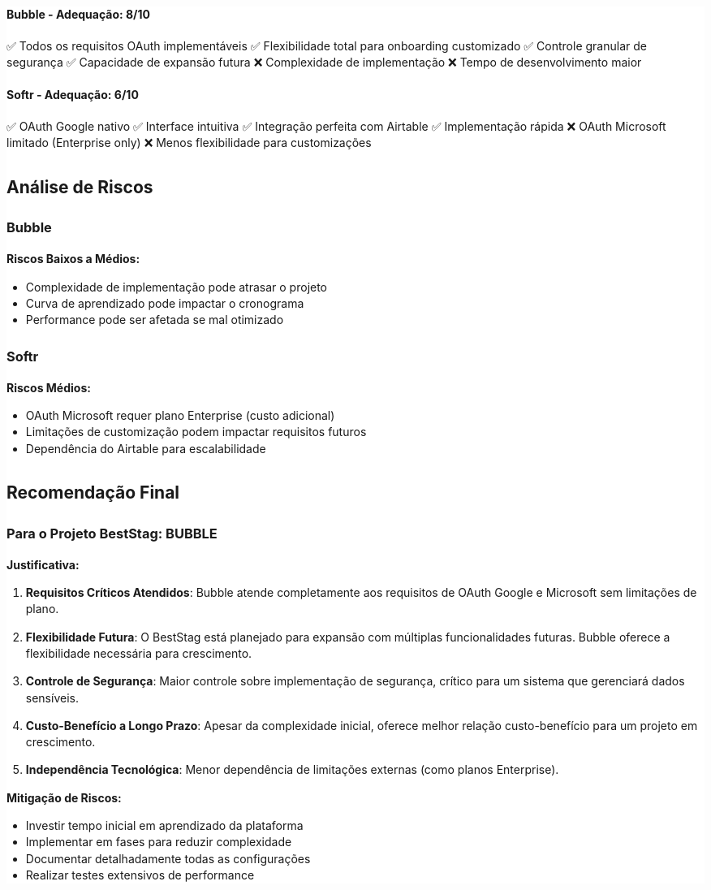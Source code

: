 #### Bubble - Adequação: 8/10
✅ Todos os requisitos OAuth implementáveis
✅ Flexibilidade total para onboarding customizado
✅ Controle granular de segurança
✅ Capacidade de expansão futura
❌ Complexidade de implementação
❌ Tempo de desenvolvimento maior

#### Softr - Adequação: 6/10
✅ OAuth Google nativo
✅ Interface intuitiva
✅ Integração perfeita com Airtable
✅ Implementação rápida
❌ OAuth Microsoft limitado (Enterprise only)
❌ Menos flexibilidade para customizações

## Análise de Riscos

### Bubble
**Riscos Baixos a Médios:**
- Complexidade de implementação pode atrasar o projeto
- Curva de aprendizado pode impactar o cronograma
- Performance pode ser afetada se mal otimizado

### Softr
**Riscos Médios:**
- OAuth Microsoft requer plano Enterprise (custo adicional)
- Limitações de customização podem impactar requisitos futuros
- Dependência do Airtable para escalabilidade

## Recomendação Final

### Para o Projeto BestStag: **BUBBLE**

**Justificativa:**

1. **Requisitos Críticos Atendidos**: Bubble atende completamente aos requisitos de OAuth Google e Microsoft sem limitações de plano.

2. **Flexibilidade Futura**: O BestStag está planejado para expansão com múltiplas funcionalidades futuras. Bubble oferece a flexibilidade necessária para crescimento.

3. **Controle de Segurança**: Maior controle sobre implementação de segurança, crítico para um sistema que gerenciará dados sensíveis.

4. **Custo-Benefício a Longo Prazo**: Apesar da complexidade inicial, oferece melhor relação custo-benefício para um projeto em crescimento.

5. **Independência Tecnológica**: Menor dependência de limitações externas (como planos Enterprise).

**Mitigação de Riscos:**
- Investir tempo inicial em aprendizado da plataforma
- Implementar em fases para reduzir complexidade
- Documentar detalhadamente todas as configurações
- Realizar testes extensivos de performance
